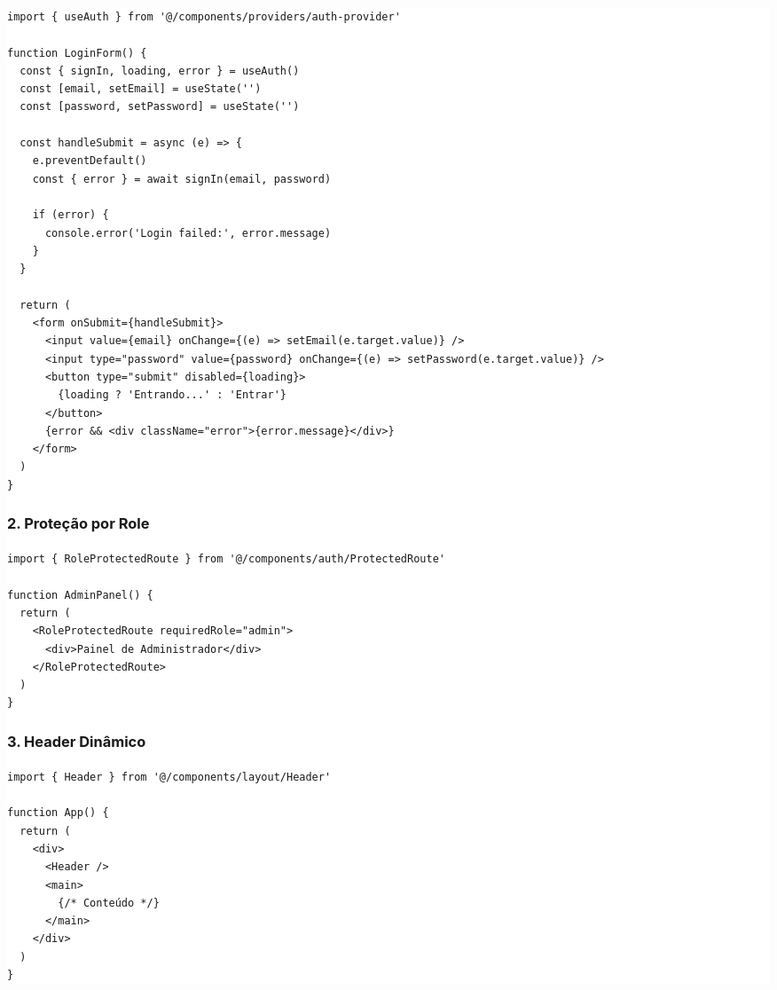 ```tsx
import { useAuth } from '@/components/providers/auth-provider'

function LoginForm() {
  const { signIn, loading, error } = useAuth()
  const [email, setEmail] = useState('')
  const [password, setPassword] = useState('')

  const handleSubmit = async (e) => {
    e.preventDefault()
    const { error } = await signIn(email, password)

    if (error) {
      console.error('Login failed:', error.message)
    }
  }

  return (
    <form onSubmit={handleSubmit}>
      <input value={email} onChange={(e) => setEmail(e.target.value)} />
      <input type="password" value={password} onChange={(e) => setPassword(e.target.value)} />
      <button type="submit" disabled={loading}>
        {loading ? 'Entrando...' : 'Entrar'}
      </button>
      {error && <div className="error">{error.message}</div>}
    </form>
  )
}
```

### 2. Proteção por Role

```tsx
import { RoleProtectedRoute } from '@/components/auth/ProtectedRoute'

function AdminPanel() {
  return (
    <RoleProtectedRoute requiredRole="admin">
      <div>Painel de Administrador</div>
    </RoleProtectedRoute>
  )
}
```

### 3. Header Dinâmico

```tsx
import { Header } from '@/components/layout/Header'

function App() {
  return (
    <div>
      <Header />
      <main>
        {/* Conteúdo */}
      </main>
    </div>
  )
}
```
